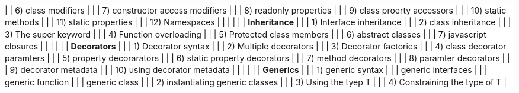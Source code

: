 |         | 6) class modifiers                                   |
|         | 7) constructor access modifiers                      |
|         | 8) readonly properties                               |
|         | 9) class proerty accessors                           |
|         | 10) static methods                                   |
|         | 11) static properties                                |
|         | 12) Namespaces                                       |
|         |                                                      |
|         | **Inheritance**                                      |
|         | 1) Interface inheritance                             |
|         | 2) class inheritance                                 |
|         | 3) The super keyword                                 |
|         | 4) Function overloading                              |
|         | 5) Protected class members                           |
|         | 6) abstract classes                                  |
|         | 7) javascript closures                               |
|         |                                                      |
|         | **Decorators**                                       |
|         | 1) Decorator syntax                                  |
|         | 2) Multiple decorators                               |
|         | 3) Decorator factories                               |
|         | 4) class decorator paramters                         |
|         | 5) property decorarators                             |
|         | 6) static property decorators                        |
|         | 7) method decorators                                 |
|         | 8) paramter decorators                               |
|         | 9) decorator metadata                                |
|         | 10) using decorator metadata                         |
|         |                                                      |
|         | **Generics**                                         |
|         | 1) generic syntax                                    |
|         | generic interfaces                                   |
|         | generic function                                     |
|         | generic class                                        |
|         | 2) instantiating generic classes                     |
|         | 3) Using the tyep T                                  |
|         | 4) Constraining the type of T                        |